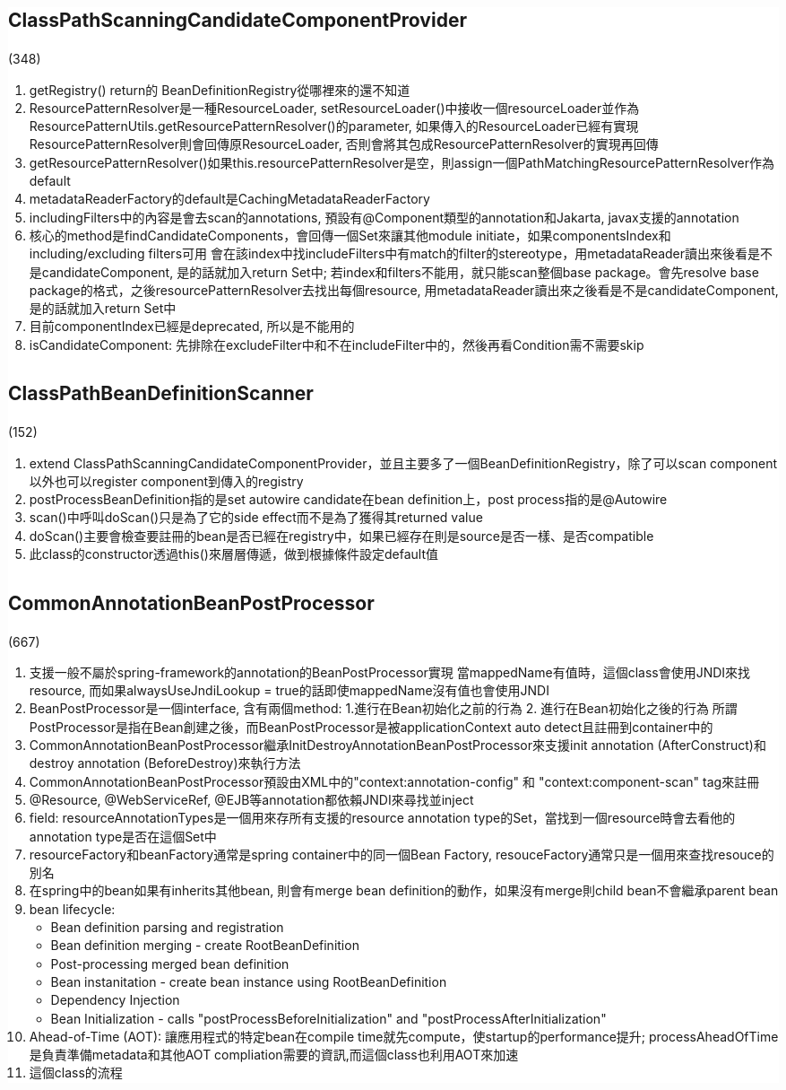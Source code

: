 ## ClassPathScanningCandidateComponentProvider

(348)
1. getRegistry() return的 BeanDefinitionRegistry從哪裡來的還不知道
2. ResourcePatternResolver是一種ResourceLoader, setResourceLoader()中接收一個resourceLoader並作為ResourcePatternUtils.getResourcePatternResolver()的parameter,
如果傳入的ResourceLoader已經有實現ResourcePatternResolver則會回傳原ResourceLoader, 否則會將其包成ResourcePatternResolver的實現再回傳
3. getResourcePatternResolver()如果this.resourcePatternResolver是空，則assign一個PathMatchingResourcePatternResolver作為default
4. metadataReaderFactory的default是CachingMetadataReaderFactory
5. includingFilters中的內容是會去scan的annotations, 預設有@Component類型的annotation和Jakarta, javax支援的annotation
6. 核心的method是findCandidateComponents，會回傳一個Set<BeanDifinitions>來讓其他module initiate，如果componentsIndex和including/excluding filters可用
會在該index中找includeFilters中有match的filter的stereotype，用metadataReader讀出來後看是不是candidateComponent, 是的話就加入return Set中;
若index和filters不能用，就只能scan整個base package。會先resolve base package的格式，之後resourcePatternResolver去找出每個resource, 用metadataReader讀出來之後看是不是candidateComponent,
是的話就加入return Set中
7. 目前componentIndex已經是deprecated, 所以是不能用的
8. isCandidateComponent: 先排除在excludeFilter中和不在includeFilter中的，然後再看Condition需不需要skip

## ClassPathBeanDefinitionScanner

(152)
1. extend ClassPathScanningCandidateComponentProvider，並且主要多了一個BeanDefinitionRegistry，除了可以scan component以外也可以register component到傳入的registry
2. postProcessBeanDefinition指的是set autowire candidate在bean definition上，post process指的是@Autowire
3. scan()中呼叫doScan()只是為了它的side effect而不是為了獲得其returned value
4. doScan()主要會檢查要註冊的bean是否已經在registry中，如果已經存在則是source是否一樣、是否compatible
5. 此class的constructor透過this()來層層傳遞，做到根據條件設定default值

## CommonAnnotationBeanPostProcessor

(667)
1. 支援一般不屬於spring-framework的annotation的BeanPostProcessor實現
	當mappedName有值時，這個class會使用JNDI來找resource, 而如果alwaysUseJndiLookup = true的話即使mappedName沒有值也會使用JNDI
2. BeanPostProcessor是一個interface, 含有兩個method: 
	1.進行在Bean初始化之前的行為 
	2. 進行在Bean初始化之後的行為
所謂PostProcessor是指在Bean創建之後，而BeanPostProcessor是被applicationContext auto detect且註冊到container中的
3. CommonAnnotationBeanPostProcessor繼承InitDestroyAnnotationBeanPostProcessor來支援init annotation (AfterConstruct)和destroy annotation (BeforeDestroy)來執行方法
4. CommonAnnotationBeanPostProcessor預設由XML中的"context:annotation-config" 和 "context:component-scan" tag來註冊
5. @Resource, @WebServiceRef, @EJB等annotation都依賴JNDI來尋找並inject
6. field: resourceAnnotationTypes是一個用來存所有支援的resource annotation type的Set，當找到一個resource時會去看他的annotation type是否在這個Set中
7. resourceFactory和beanFactory通常是spring container中的同一個Bean Factory, resouceFactory通常只是一個用來查找resouce的別名
8. 在spring中的bean如果有inherits其他bean, 則會有merge bean definition的動作，如果沒有merge則child bean不會繼承parent bean
9. bean lifecycle:
	* Bean definition parsing and registration
	* Bean definition merging - create RootBeanDefinition
	* Post-processing merged bean definition
	* Bean instanitation - create bean instance using RootBeanDefinition
	* Dependency Injection
	* Bean Initialization - calls "postProcessBeforeInitialization" and "postProcessAfterInitialization"
10. Ahead-of-Time (AOT): 讓應用程式的特定bean在compile time就先compute，使startup的performance提升; processAheadOfTime是負責準備metadata和其他AOT compliation需要的資訊,而這個class也利用AOT來加速
11. 這個class的流程